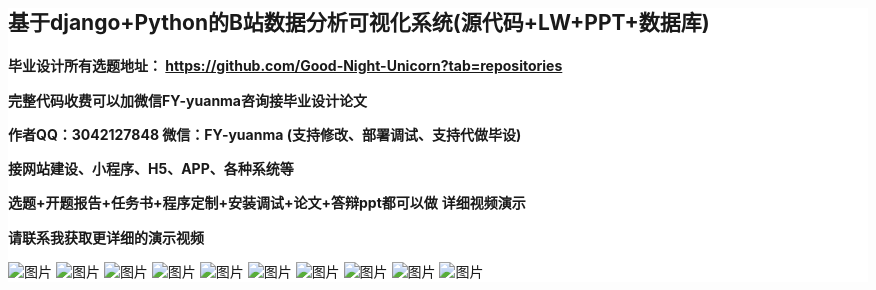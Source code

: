 ## 基于django+Python的B站数据分析可视化系统(源代码+LW+PPT+数据库)
**毕业设计所有选题地址： https://github.com/Good-Night-Unicorn?tab=repositories**

**完整代码收费可以加微信FY-yuanma咨询接毕业设计论文**

**作者QQ：3042127848 微信：FY-yuanma (支持修改、部署调试、支持代做毕设)**

**接网站建设、小程序、H5、APP、各种系统等**

**选题+开题报告+任务书+程序定制+安装调试+论文+答辩ppt都可以做**
**详细视频演示**

**请联系我获取更详细的演示视频**

<img width="577" height="419" alt="图片" src="https://github.com/user-attachments/assets/e8081968-2293-4bfe-8206-85fe02164141" />
<img width="1108" height="528" alt="图片" src="https://github.com/user-attachments/assets/0f75fbd2-1af7-42bf-b52d-49e28b3e2714" />
<img width="1108" height="528" alt="图片" src="https://github.com/user-attachments/assets/0816f310-f85c-42c2-8359-9f9a2492ae0d" />
<img width="1108" height="528" alt="图片" src="https://github.com/user-attachments/assets/0cf3f1f6-5c4d-4a5f-9b43-491349e7c82a" />
<img width="1108" height="528" alt="图片" src="https://github.com/user-attachments/assets/f448f0dd-0e63-45ad-ae63-5d8fa71a89c0" />
<img width="1108" height="528" alt="图片" src="https://github.com/user-attachments/assets/245527d2-aa5b-4cbb-9cc1-772ed24a7d7b" />
<img width="1108" height="528" alt="图片" src="https://github.com/user-attachments/assets/64fafd94-26f3-44e9-8c87-5abbb1d96d50" />
<img width="1108" height="528" alt="图片" src="https://github.com/user-attachments/assets/16bf47b1-1e5a-4380-8a56-b6655b13dc0d" />
<img width="1108" height="528" alt="图片" src="https://github.com/user-attachments/assets/f52996c0-8703-4d1f-b347-2537507de0fa" />
<img width="1108" height="528" alt="图片" src="https://github.com/user-attachments/assets/f907fba6-ab11-462e-8841-1b4af9545485" />
